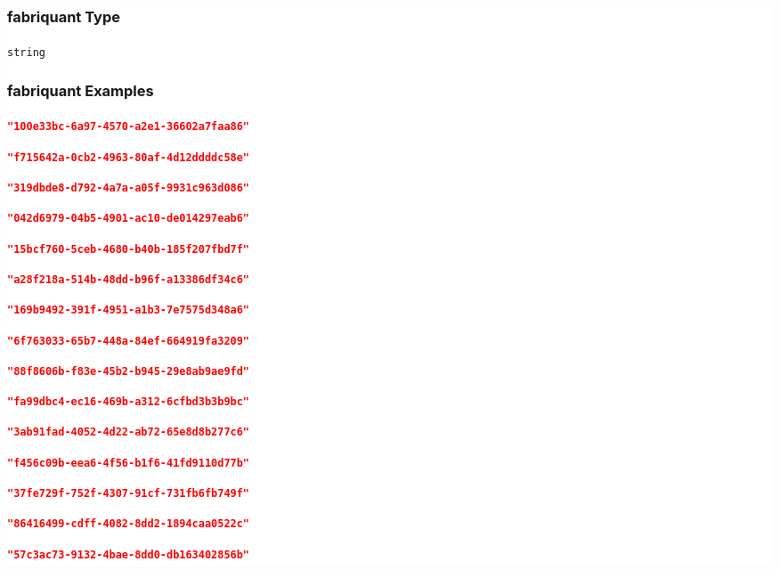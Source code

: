 ### fabriquant Type

`string`

### fabriquant Examples

```json
"100e33bc-6a97-4570-a2e1-36602a7faa86"
```

```json
"f715642a-0cb2-4963-80af-4d12ddddc58e"
```

```json
"319dbde8-d792-4a7a-a05f-9931c963d086"
```

```json
"042d6979-04b5-4901-ac10-de014297eab6"
```

```json
"15bcf760-5ceb-4680-b40b-185f207fbd7f"
```

```json
"a28f218a-514b-48dd-b96f-a13386df34c6"
```

```json
"169b9492-391f-4951-a1b3-7e7575d348a6"
```

```json
"6f763033-65b7-448a-84ef-664919fa3209"
```

```json
"88f8606b-f83e-45b2-b945-29e8ab9ae9fd"
```

```json
"fa99dbc4-ec16-469b-a312-6cfbd3b3b9bc"
```

```json
"3ab91fad-4052-4d22-ab72-65e8d8b277c6"
```

```json
"f456c09b-eea6-4f56-b1f6-41fd9110d77b"
```

```json
"37fe729f-752f-4307-91cf-731fb6fb749f"
```

```json
"86416499-cdff-4082-8dd2-1894caa0522c"
```

```json
"57c3ac73-9132-4bae-8dd0-db163402856b"
```

